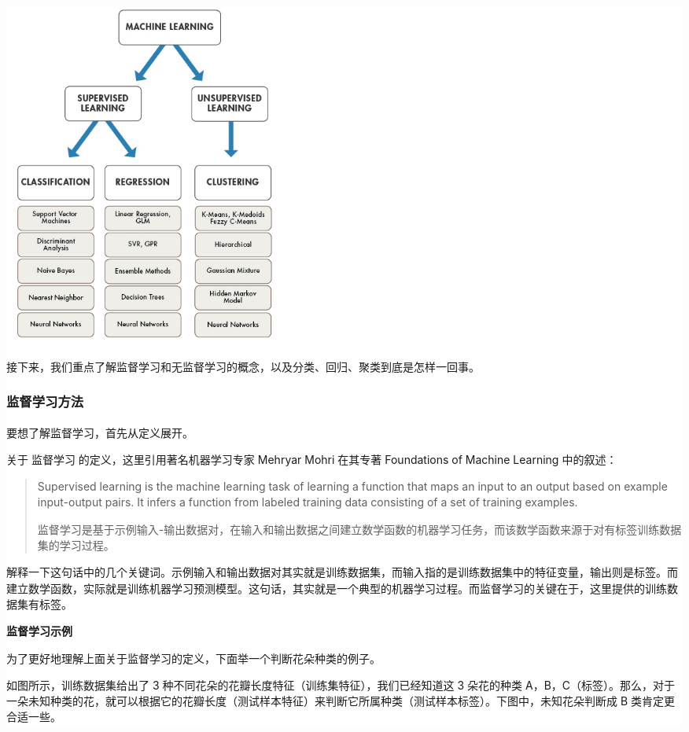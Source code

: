 <img src="./img/Learning_classes.jpeg" width="350px">

接下来，我们重点了解监督学习和无监督学习的概念，以及分类、回归、聚类到底是怎样一回事。

### 监督学习方法

要想了解监督学习，首先从定义展开。

关于  监督学习 的定义，这里引用著名机器学习专家  Mehryar Mohri 在其专著 Foundations of Machine Learning 中的叙述：

> Supervised learning is the machine learning task of learning a function that maps an input to an output based on example input-output pairs. It infers a function from labeled training data consisting of a set of training examples.
>
>监督学习是基于示例输入-输出数据对，在输入和输出数据之间建立数学函数的机器学习任务，而该数学函数来源于对有标签训练数据集的学习过程。

解释一下这句话中的几个关键词。示例输入和输出数据对其实就是训练数据集，而输入指的是训练数据集中的特征变量，输出则是标签。而建立数学函数，实际就是训练机器学习预测模型。这句话，其实就是一个典型的机器学习过程。而监督学习的关键在于，这里提供的训练数据集有标签。

**监督学习示例**

为了更好地理解上面关于监督学习的定义，下面举一个判断花朵种类的例子。

如图所示，训练数据集给出了 3 种不同花朵的花瓣长度特征（训练集特征），我们已经知道这 3 朵花的种类 A，B，C（标签）。那么，对于一朵未知种类的花，就可以根据它的花瓣长度（测试样本特征）来判断它所属种类（测试样本标签）。下图中，未知花朵判断成 B 类肯定更合适一些。

